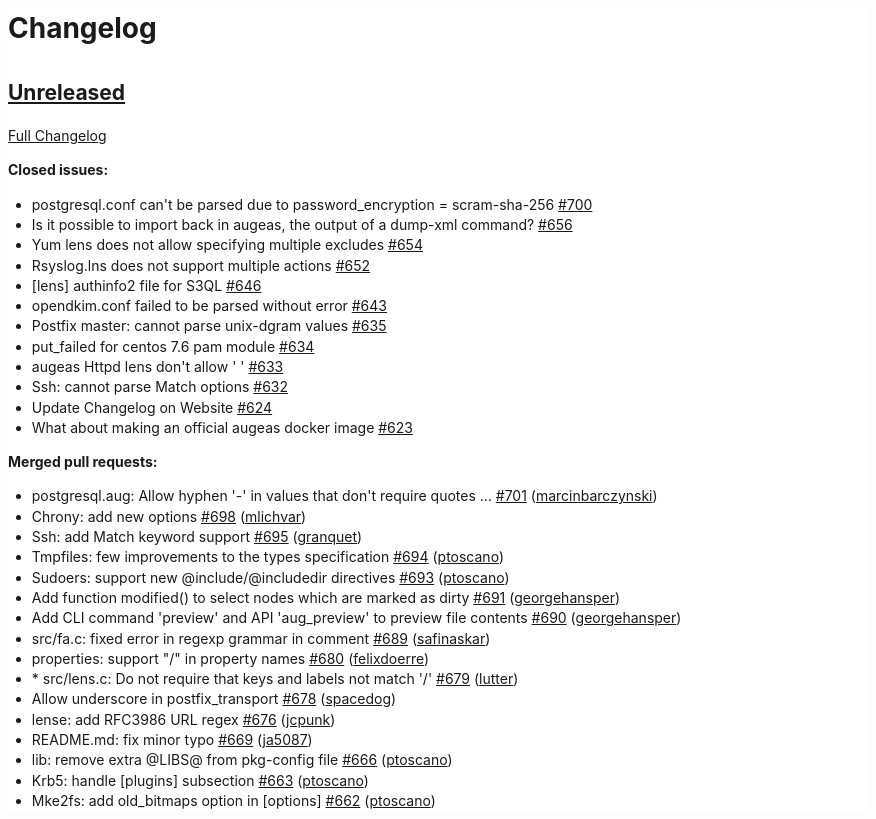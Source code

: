 # Changelog

## [Unreleased](https://github.com/hercules-team/augeas/tree/HEAD)

[Full Changelog](https://github.com/hercules-team/augeas/compare/release-1.12.0...HEAD)

**Closed issues:**

- postgresql.conf can't be parsed due to password\_encryption = scram-sha-256 [\#700](https://github.com/hercules-team/augeas/issues/700)
- Is it possible to import back in augeas, the output of a dump-xml command? [\#656](https://github.com/hercules-team/augeas/issues/656)
- Yum lens does not allow specifying multiple excludes [\#654](https://github.com/hercules-team/augeas/issues/654)
- Rsyslog.lns does not support multiple actions [\#652](https://github.com/hercules-team/augeas/issues/652)
- \[lens\] authinfo2 file for S3QL [\#646](https://github.com/hercules-team/augeas/issues/646)
- opendkim.conf failed to be parsed without error [\#643](https://github.com/hercules-team/augeas/issues/643)
- Postfix master: cannot parse unix-dgram values [\#635](https://github.com/hercules-team/augeas/issues/635)
- put\_failed for centos 7.6 pam module [\#634](https://github.com/hercules-team/augeas/issues/634)
- augeas Httpd lens don't allow ' \' [\#633](https://github.com/hercules-team/augeas/issues/633)
- Ssh: cannot parse Match options [\#632](https://github.com/hercules-team/augeas/issues/632)
- Update Changelog on Website [\#624](https://github.com/hercules-team/augeas/issues/624)
- What about making an official augeas docker image [\#623](https://github.com/hercules-team/augeas/issues/623)

**Merged pull requests:**

- postgresql.aug: Allow hyphen '-' in values that don't require quotes … [\#701](https://github.com/hercules-team/augeas/pull/701) ([marcinbarczynski](https://github.com/marcinbarczynski))
- Chrony: add new options [\#698](https://github.com/hercules-team/augeas/pull/698) ([mlichvar](https://github.com/mlichvar))
- Ssh: add Match keyword support [\#695](https://github.com/hercules-team/augeas/pull/695) ([granquet](https://github.com/granquet))
- Tmpfiles: few improvements to the types specification [\#694](https://github.com/hercules-team/augeas/pull/694) ([ptoscano](https://github.com/ptoscano))
- Sudoers: support new @include/@includedir directives [\#693](https://github.com/hercules-team/augeas/pull/693) ([ptoscano](https://github.com/ptoscano))
- Add function modified\(\) to select nodes which are marked as dirty [\#691](https://github.com/hercules-team/augeas/pull/691) ([georgehansper](https://github.com/georgehansper))
- Add CLI command 'preview' and API 'aug\_preview' to preview file contents [\#690](https://github.com/hercules-team/augeas/pull/690) ([georgehansper](https://github.com/georgehansper))
- src/fa.c: fixed error in regexp grammar in comment [\#689](https://github.com/hercules-team/augeas/pull/689) ([safinaskar](https://github.com/safinaskar))
- properties: support "/" in property names [\#680](https://github.com/hercules-team/augeas/pull/680) ([felixdoerre](https://github.com/felixdoerre))
- \* src/lens.c: Do not require that keys and labels not match '/' [\#679](https://github.com/hercules-team/augeas/pull/679) ([lutter](https://github.com/lutter))
- Allow underscore in postfix\_transport [\#678](https://github.com/hercules-team/augeas/pull/678) ([spacedog](https://github.com/spacedog))
- lense: add RFC3986 URL regex [\#676](https://github.com/hercules-team/augeas/pull/676) ([jcpunk](https://github.com/jcpunk))
- README.md: fix minor typo [\#669](https://github.com/hercules-team/augeas/pull/669) ([ja5087](https://github.com/ja5087))
- lib: remove extra @LIBS@ from pkg-config file [\#666](https://github.com/hercules-team/augeas/pull/666) ([ptoscano](https://github.com/ptoscano))
- Krb5: handle \[plugins\] subsection [\#663](https://github.com/hercules-team/augeas/pull/663) ([ptoscano](https://github.com/ptoscano))
- Mke2fs: add old\_bitmaps option in \[options\] [\#662](https://github.com/hercules-team/augeas/pull/662) ([ptoscano](https://github.com/ptoscano))